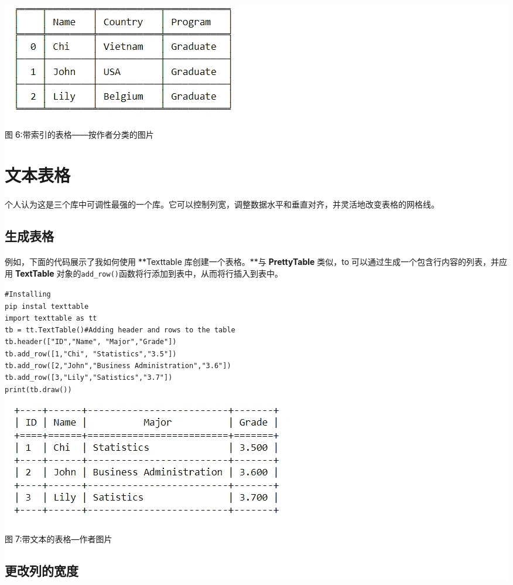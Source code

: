 ![](img/02c267822cfdf6dd4b97200f5db68fc0.png)

图 6:带索引的表格——按作者分类的图片

# 文本表格

个人认为这是三个库中可调性最强的一个库。它可以控制列宽，调整数据水平和垂直对齐，并灵活地改变表格的网格线。

## **生成表格**

例如，下面的代码展示了我如何使用 **Texttable 库创建一个表格。**与 **PrettyTable** 类似，to 可以通过生成一个包含行内容的列表，并应用 **TextTable** 对象的`add_row()`函数将行添加到表中，从而将行插入到表中。

```
#Installing
pip instal texttable
import texttable as tt
tb = tt.TextTable()#Adding header and rows to the table
tb.header(["ID","Name", "Major","Grade"])
tb.add_row([1,"Chi", "Statistics","3.5"])
tb.add_row([2,"John","Business Administration","3.6"])
tb.add_row([3,"Lily","Satistics","3.7"])
print(tb.draw())
```

![](img/d10af1db761c0dd953c3cf9fbe82a126.png)

图 7:带文本的表格—作者图片

## 更改列的宽度
